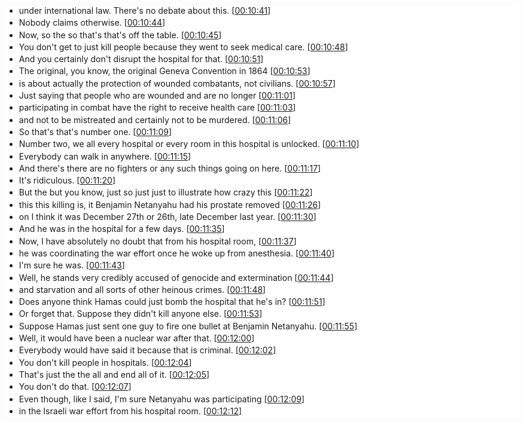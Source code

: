*  under international law. There's no debate about this. [[00:10:41](https://www.youtube.com/watch?v=BpuhOgXIkjI&t=641.92s)]
*  Nobody claims otherwise. [[00:10:44](https://www.youtube.com/watch?v=BpuhOgXIkjI&t=644.28s)]
*  Now, so the so that's that's off the table. [[00:10:45](https://www.youtube.com/watch?v=BpuhOgXIkjI&t=645.92s)]
*  You don't get to just kill people because they went to seek medical care. [[00:10:48](https://www.youtube.com/watch?v=BpuhOgXIkjI&t=648.28s)]
*  And you certainly don't disrupt the hospital for that. [[00:10:51](https://www.youtube.com/watch?v=BpuhOgXIkjI&t=651.36s)]
*  The original, you know, the original Geneva Convention in 1864 [[00:10:53](https://www.youtube.com/watch?v=BpuhOgXIkjI&t=653.68s)]
*  is about actually the protection of wounded combatants, not civilians. [[00:10:57](https://www.youtube.com/watch?v=BpuhOgXIkjI&t=657.36s)]
*  Just saying that people who are wounded and are no longer [[00:11:01](https://www.youtube.com/watch?v=BpuhOgXIkjI&t=661.36s)]
*  participating in combat have the right to receive health care [[00:11:03](https://www.youtube.com/watch?v=BpuhOgXIkjI&t=663.56s)]
*  and not to be mistreated and certainly not to be murdered. [[00:11:06](https://www.youtube.com/watch?v=BpuhOgXIkjI&t=666.24s)]
*  So that's that's number one. [[00:11:09](https://www.youtube.com/watch?v=BpuhOgXIkjI&t=669.12s)]
*  Number two, we all every hospital or every room in this hospital is unlocked. [[00:11:10](https://www.youtube.com/watch?v=BpuhOgXIkjI&t=670.3199999999999s)]
*  Everybody can walk in anywhere. [[00:11:15](https://www.youtube.com/watch?v=BpuhOgXIkjI&t=675.3199999999999s)]
*  And there's there are no fighters or any such things going on here. [[00:11:17](https://www.youtube.com/watch?v=BpuhOgXIkjI&t=677.56s)]
*  It's ridiculous. [[00:11:20](https://www.youtube.com/watch?v=BpuhOgXIkjI&t=680.88s)]
*  But the but you know, just so just just to illustrate how crazy this [[00:11:22](https://www.youtube.com/watch?v=BpuhOgXIkjI&t=682.52s)]
*  this this killing is, it Benjamin Netanyahu had his prostate removed [[00:11:26](https://www.youtube.com/watch?v=BpuhOgXIkjI&t=686.24s)]
*  on I think it was December 27th or 26th, late December last year. [[00:11:30](https://www.youtube.com/watch?v=BpuhOgXIkjI&t=690.96s)]
*  And he was in the hospital for a few days. [[00:11:35](https://www.youtube.com/watch?v=BpuhOgXIkjI&t=695.48s)]
*  Now, I have absolutely no doubt that from his hospital room, [[00:11:37](https://www.youtube.com/watch?v=BpuhOgXIkjI&t=697.48s)]
*  he was coordinating the war effort once he woke up from anesthesia. [[00:11:40](https://www.youtube.com/watch?v=BpuhOgXIkjI&t=700.5600000000001s)]
*  I'm sure he was. [[00:11:43](https://www.youtube.com/watch?v=BpuhOgXIkjI&t=703.8000000000001s)]
*  Well, he stands very credibly accused of genocide and extermination [[00:11:44](https://www.youtube.com/watch?v=BpuhOgXIkjI&t=704.88s)]
*  and starvation and all sorts of other heinous crimes. [[00:11:48](https://www.youtube.com/watch?v=BpuhOgXIkjI&t=708.32s)]
*  Does anyone think Hamas could just bomb the hospital that he's in? [[00:11:51](https://www.youtube.com/watch?v=BpuhOgXIkjI&t=711.0s)]
*  Or forget that. Suppose they didn't kill anyone else. [[00:11:53](https://www.youtube.com/watch?v=BpuhOgXIkjI&t=713.8000000000001s)]
*  Suppose Hamas just sent one guy to fire one bullet at Benjamin Netanyahu. [[00:11:55](https://www.youtube.com/watch?v=BpuhOgXIkjI&t=715.96s)]
*  Well, it would have been a nuclear war after that. [[00:12:00](https://www.youtube.com/watch?v=BpuhOgXIkjI&t=720.6s)]
*  Everybody would have said it because that is criminal. [[00:12:02](https://www.youtube.com/watch?v=BpuhOgXIkjI&t=722.28s)]
*  You don't kill people in hospitals. [[00:12:04](https://www.youtube.com/watch?v=BpuhOgXIkjI&t=724.28s)]
*  That's just the the all and end all of it. [[00:12:05](https://www.youtube.com/watch?v=BpuhOgXIkjI&t=725.84s)]
*  You don't do that. [[00:12:07](https://www.youtube.com/watch?v=BpuhOgXIkjI&t=727.92s)]
*  Even though, like I said, I'm sure Netanyahu was participating [[00:12:09](https://www.youtube.com/watch?v=BpuhOgXIkjI&t=729.04s)]
*  in the Israeli war effort from his hospital room. [[00:12:12](https://www.youtube.com/watch?v=BpuhOgXIkjI&t=732.4399999999999s)]